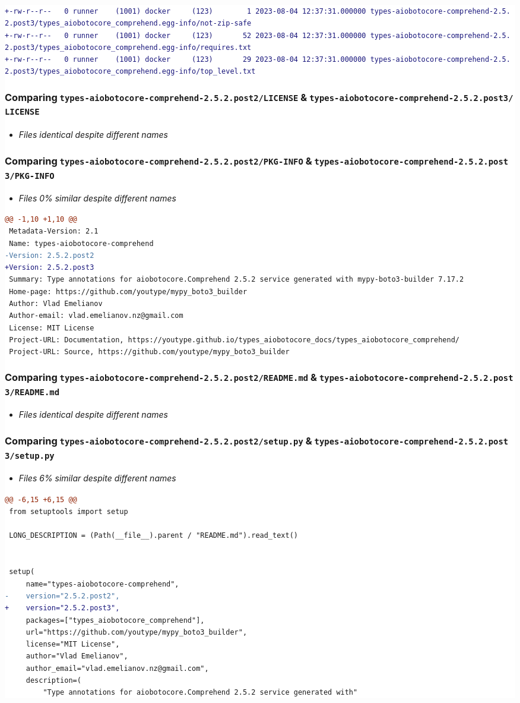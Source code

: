 ```diff
+-rw-r--r--   0 runner    (1001) docker     (123)        1 2023-08-04 12:37:31.000000 types-aiobotocore-comprehend-2.5.2.post3/types_aiobotocore_comprehend.egg-info/not-zip-safe
+-rw-r--r--   0 runner    (1001) docker     (123)       52 2023-08-04 12:37:31.000000 types-aiobotocore-comprehend-2.5.2.post3/types_aiobotocore_comprehend.egg-info/requires.txt
+-rw-r--r--   0 runner    (1001) docker     (123)       29 2023-08-04 12:37:31.000000 types-aiobotocore-comprehend-2.5.2.post3/types_aiobotocore_comprehend.egg-info/top_level.txt
```

### Comparing `types-aiobotocore-comprehend-2.5.2.post2/LICENSE` & `types-aiobotocore-comprehend-2.5.2.post3/LICENSE`

 * *Files identical despite different names*

### Comparing `types-aiobotocore-comprehend-2.5.2.post2/PKG-INFO` & `types-aiobotocore-comprehend-2.5.2.post3/PKG-INFO`

 * *Files 0% similar despite different names*

```diff
@@ -1,10 +1,10 @@
 Metadata-Version: 2.1
 Name: types-aiobotocore-comprehend
-Version: 2.5.2.post2
+Version: 2.5.2.post3
 Summary: Type annotations for aiobotocore.Comprehend 2.5.2 service generated with mypy-boto3-builder 7.17.2
 Home-page: https://github.com/youtype/mypy_boto3_builder
 Author: Vlad Emelianov
 Author-email: vlad.emelianov.nz@gmail.com
 License: MIT License
 Project-URL: Documentation, https://youtype.github.io/types_aiobotocore_docs/types_aiobotocore_comprehend/
 Project-URL: Source, https://github.com/youtype/mypy_boto3_builder
```

### Comparing `types-aiobotocore-comprehend-2.5.2.post2/README.md` & `types-aiobotocore-comprehend-2.5.2.post3/README.md`

 * *Files identical despite different names*

### Comparing `types-aiobotocore-comprehend-2.5.2.post2/setup.py` & `types-aiobotocore-comprehend-2.5.2.post3/setup.py`

 * *Files 6% similar despite different names*

```diff
@@ -6,15 +6,15 @@
 from setuptools import setup
 
 LONG_DESCRIPTION = (Path(__file__).parent / "README.md").read_text()
 
 
 setup(
     name="types-aiobotocore-comprehend",
-    version="2.5.2.post2",
+    version="2.5.2.post3",
     packages=["types_aiobotocore_comprehend"],
     url="https://github.com/youtype/mypy_boto3_builder",
     license="MIT License",
     author="Vlad Emelianov",
     author_email="vlad.emelianov.nz@gmail.com",
     description=(
         "Type annotations for aiobotocore.Comprehend 2.5.2 service generated with"
```
